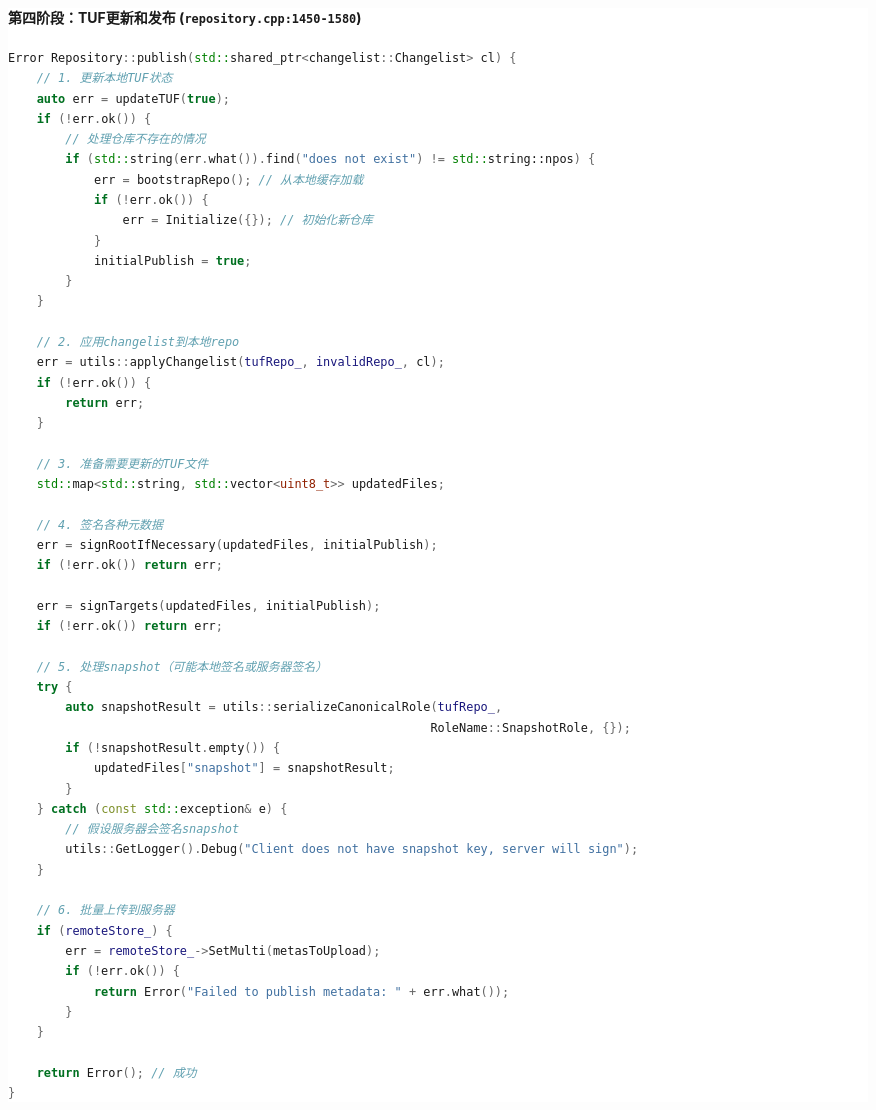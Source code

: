 #### 第四阶段：TUF更新和发布 (`repository.cpp:1450-1580`)

```cpp
Error Repository::publish(std::shared_ptr<changelist::Changelist> cl) {
    // 1. 更新本地TUF状态
    auto err = updateTUF(true);
    if (!err.ok()) {
        // 处理仓库不存在的情况
        if (std::string(err.what()).find("does not exist") != std::string::npos) {
            err = bootstrapRepo(); // 从本地缓存加载
            if (!err.ok()) {
                err = Initialize({}); // 初始化新仓库
            }
            initialPublish = true;
        }
    }

    // 2. 应用changelist到本地repo
    err = utils::applyChangelist(tufRepo_, invalidRepo_, cl);
    if (!err.ok()) {
        return err;
    }
    
    // 3. 准备需要更新的TUF文件
    std::map<std::string, std::vector<uint8_t>> updatedFiles;
    
    // 4. 签名各种元数据
    err = signRootIfNecessary(updatedFiles, initialPublish);
    if (!err.ok()) return err;
    
    err = signTargets(updatedFiles, initialPublish);
    if (!err.ok()) return err;
    
    // 5. 处理snapshot（可能本地签名或服务器签名）
    try {
        auto snapshotResult = utils::serializeCanonicalRole(tufRepo_, 
                                                           RoleName::SnapshotRole, {});
        if (!snapshotResult.empty()) {
            updatedFiles["snapshot"] = snapshotResult;
        }
    } catch (const std::exception& e) {
        // 假设服务器会签名snapshot
        utils::GetLogger().Debug("Client does not have snapshot key, server will sign");
    }
    
    // 6. 批量上传到服务器
    if (remoteStore_) {
        err = remoteStore_->SetMulti(metasToUpload);
        if (!err.ok()) {
            return Error("Failed to publish metadata: " + err.what());
        }
    }
    
    return Error(); // 成功
}
```
